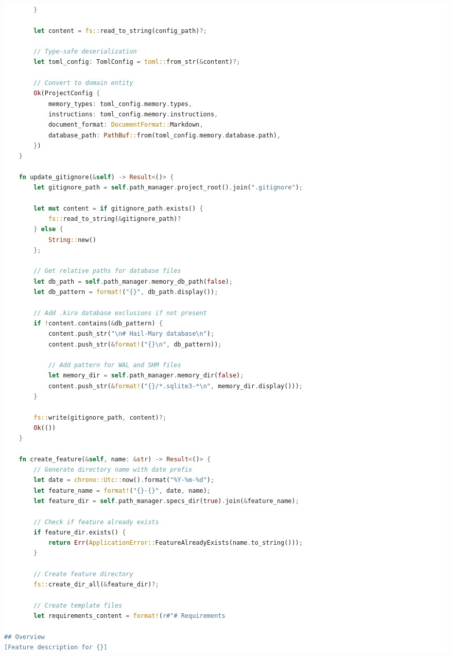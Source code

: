 ```rust
        }
        
        let content = fs::read_to_string(config_path)?;
        
        // Type-safe deserialization
        let toml_config: TomlConfig = toml::from_str(&content)?;
        
        // Convert to domain entity
        Ok(ProjectConfig {
            memory_types: toml_config.memory.types,
            instructions: toml_config.memory.instructions,
            document_format: DocumentFormat::Markdown,
            database_path: PathBuf::from(toml_config.memory.database.path),
        })
    }
    
    fn update_gitignore(&self) -> Result<()> {
        let gitignore_path = self.path_manager.project_root().join(".gitignore");
        
        let mut content = if gitignore_path.exists() {
            fs::read_to_string(&gitignore_path)?
        } else {
            String::new()
        };
        
        // Get relative paths for database files
        let db_path = self.path_manager.memory_db_path(false);
        let db_pattern = format!("{}", db_path.display());
        
        // Add .kiro database exclusions if not present
        if !content.contains(&db_pattern) {
            content.push_str("\n# Hail-Mary database\n");
            content.push_str(&format!("{}\n", db_pattern));
            
            // Add pattern for WAL and SHM files
            let memory_dir = self.path_manager.memory_dir(false);
            content.push_str(&format!("{}/*.sqlite3-*\n", memory_dir.display()));
        }
        
        fs::write(gitignore_path, content)?;
        Ok(())
    }
    
    fn create_feature(&self, name: &str) -> Result<()> {
        // Generate directory name with date prefix
        let date = chrono::Utc::now().format("%Y-%m-%d");
        let feature_name = format!("{}-{}", date, name);
        let feature_dir = self.path_manager.specs_dir(true).join(&feature_name);
        
        // Check if feature already exists
        if feature_dir.exists() {
            return Err(ApplicationError::FeatureAlreadyExists(name.to_string()));
        }
        
        // Create feature directory
        fs::create_dir_all(&feature_dir)?;
        
        // Create template files
        let requirements_content = format!(r#"# Requirements

## Overview
[Feature description for {}]

```